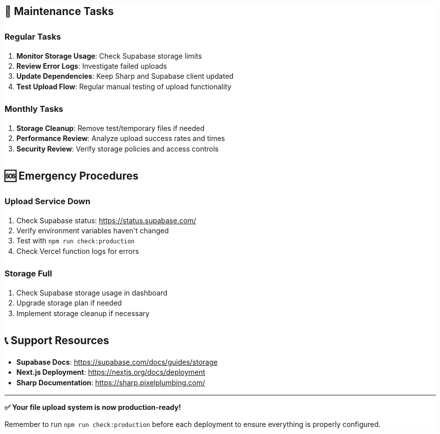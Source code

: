 ## 🔄 Maintenance Tasks

### Regular Tasks

1. **Monitor Storage Usage**: Check Supabase storage limits
2. **Review Error Logs**: Investigate failed uploads
3. **Update Dependencies**: Keep Sharp and Supabase client updated
4. **Test Upload Flow**: Regular manual testing of upload functionality

### Monthly Tasks

1. **Storage Cleanup**: Remove test/temporary files if needed
2. **Performance Review**: Analyze upload success rates and times
3. **Security Review**: Verify storage policies and access controls

## 🆘 Emergency Procedures

### Upload Service Down

1. Check Supabase status: https://status.supabase.com/
2. Verify environment variables haven't changed
3. Test with `npm run check:production`
4. Check Vercel function logs for errors

### Storage Full

1. Check Supabase storage usage in dashboard
2. Upgrade storage plan if needed
3. Implement storage cleanup if necessary

## 📞 Support Resources

- **Supabase Docs**: https://supabase.com/docs/guides/storage
- **Next.js Deployment**: https://nextjs.org/docs/deployment
- **Sharp Documentation**: https://sharp.pixelplumbing.com/

---

**✅ Your file upload system is now production-ready!**

Remember to run `npm run check:production` before each deployment to ensure everything is properly configured.
